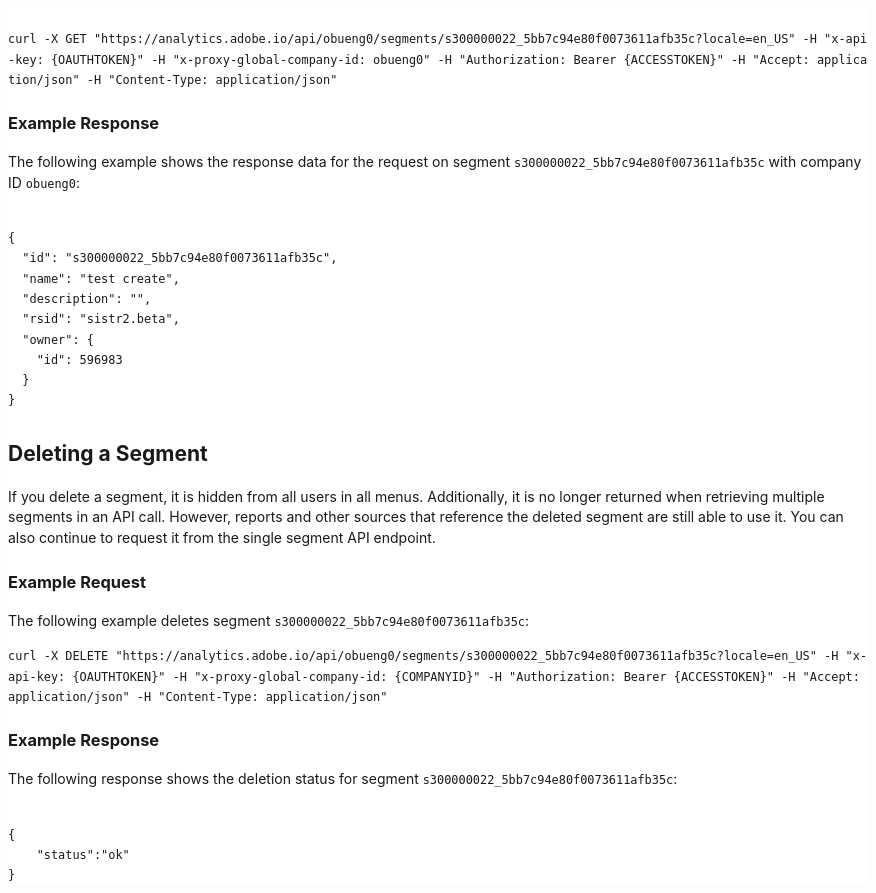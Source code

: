 ```

curl -X GET "https://analytics.adobe.io/api/obueng0/segments/s300000022_5bb7c94e80f0073611afb35c?locale=en_US" -H "x-api-key: {OAUTHTOKEN}" -H "x-proxy-global-company-id: obueng0" -H "Authorization: Bearer {ACCESSTOKEN}" -H "Accept: application/json" -H "Content-Type: application/json"

```

### Example Response

The following example shows the response data for the request on segment `s300000022_5bb7c94e80f0073611afb35c` with company ID `obueng0`:

```

{
  "id": "s300000022_5bb7c94e80f0073611afb35c",
  "name": "test create",
  "description": "",
  "rsid": "sistr2.beta",
  "owner": {
    "id": 596983
  }
}

```

## Deleting a Segment

If you delete a segment, it is hidden from all users in all menus. Additionally, it is no longer returned when retrieving multiple segments in an API call. However, reports and other sources that reference the deleted segment are still able to use it. You can also continue to request it from the single segment API endpoint.

### Example Request

The following example deletes segment `s300000022_5bb7c94e80f0073611afb35c`:

```
curl -X DELETE "https://analytics.adobe.io/api/obueng0/segments/s300000022_5bb7c94e80f0073611afb35c?locale=en_US" -H "x-api-key: {OAUTHTOKEN}" -H "x-proxy-global-company-id: {COMPANYID}" -H "Authorization: Bearer {ACCESSTOKEN}" -H "Accept: application/json" -H "Content-Type: application/json"

```

### Example Response

The following response shows the deletion status for segment `s300000022_5bb7c94e80f0073611afb35c`:

```

{
	"status":"ok"
}

```
